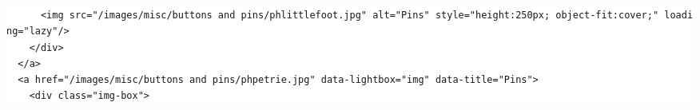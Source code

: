           <img src="/images/misc/buttons and pins/phlittlefoot.jpg" alt="Pins" style="height:250px; object-fit:cover;" loading="lazy"/>
        </div>
      </a>
      <a href="/images/misc/buttons and pins/phpetrie.jpg" data-lightbox="img" data-title="Pins">
        <div class="img-box">